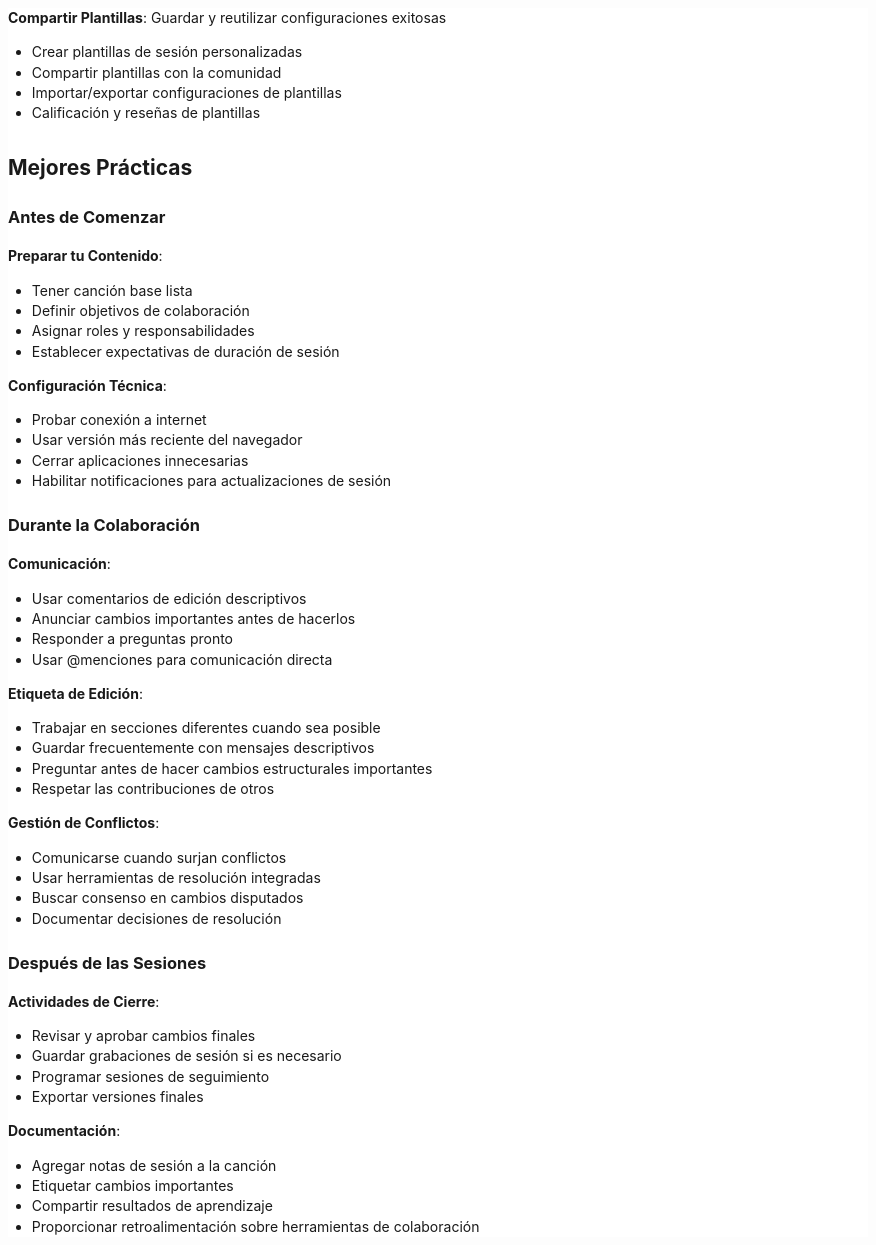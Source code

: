 **Compartir Plantillas**: Guardar y reutilizar configuraciones exitosas
- Crear plantillas de sesión personalizadas
- Compartir plantillas con la comunidad
- Importar/exportar configuraciones de plantillas
- Calificación y reseñas de plantillas

## Mejores Prácticas

### Antes de Comenzar

**Preparar tu Contenido**:
- Tener canción base lista
- Definir objetivos de colaboración
- Asignar roles y responsabilidades
- Establecer expectativas de duración de sesión

**Configuración Técnica**:
- Probar conexión a internet
- Usar versión más reciente del navegador
- Cerrar aplicaciones innecesarias
- Habilitar notificaciones para actualizaciones de sesión

### Durante la Colaboración

**Comunicación**:
- Usar comentarios de edición descriptivos
- Anunciar cambios importantes antes de hacerlos
- Responder a preguntas pronto
- Usar @menciones para comunicación directa

**Etiqueta de Edición**:
- Trabajar en secciones diferentes cuando sea posible
- Guardar frecuentemente con mensajes descriptivos
- Preguntar antes de hacer cambios estructurales importantes
- Respetar las contribuciones de otros

**Gestión de Conflictos**:
- Comunicarse cuando surjan conflictos
- Usar herramientas de resolución integradas
- Buscar consenso en cambios disputados
- Documentar decisiones de resolución

### Después de las Sesiones

**Actividades de Cierre**:
- Revisar y aprobar cambios finales
- Guardar grabaciones de sesión si es necesario
- Programar sesiones de seguimiento
- Exportar versiones finales

**Documentación**:
- Agregar notas de sesión a la canción
- Etiquetar cambios importantes
- Compartir resultados de aprendizaje
- Proporcionar retroalimentación sobre herramientas de colaboración
